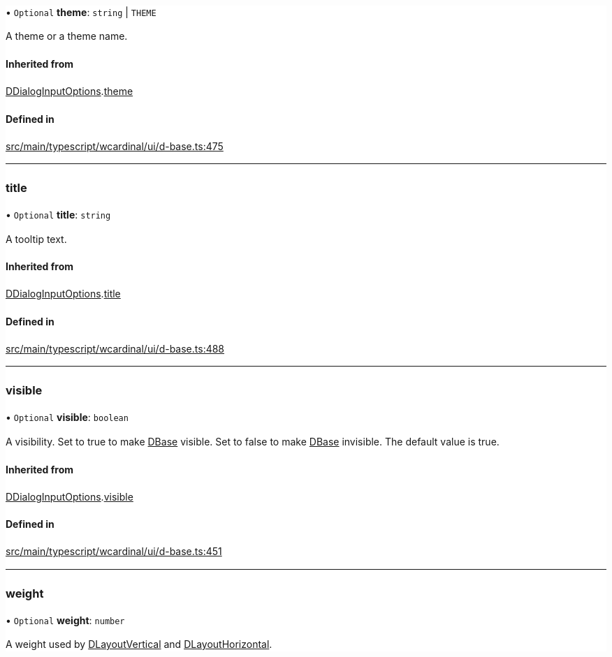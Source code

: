 • `Optional` **theme**: `string` \| `THEME`

A theme or a theme name.

#### Inherited from

[DDialogInputOptions](DDialogInputOptions.md).[theme](DDialogInputOptions.md#theme)

#### Defined in

[src/main/typescript/wcardinal/ui/d-base.ts:475](https://github.com/winter-cardinal/winter-cardinal-ui/blob/v0.310.1/src/main/typescript/wcardinal/ui/d-base.ts#L475)

___

### title

• `Optional` **title**: `string`

A tooltip text.

#### Inherited from

[DDialogInputOptions](DDialogInputOptions.md).[title](DDialogInputOptions.md#title)

#### Defined in

[src/main/typescript/wcardinal/ui/d-base.ts:488](https://github.com/winter-cardinal/winter-cardinal-ui/blob/v0.310.1/src/main/typescript/wcardinal/ui/d-base.ts#L488)

___

### visible

• `Optional` **visible**: `boolean`

A visibility.
Set to true to make [DBase](../classes/DBase.md) visible.
Set to false to make [DBase](../classes/DBase.md) invisible.
The default value is true.

#### Inherited from

[DDialogInputOptions](DDialogInputOptions.md).[visible](DDialogInputOptions.md#visible)

#### Defined in

[src/main/typescript/wcardinal/ui/d-base.ts:451](https://github.com/winter-cardinal/winter-cardinal-ui/blob/v0.310.1/src/main/typescript/wcardinal/ui/d-base.ts#L451)

___

### weight

• `Optional` **weight**: `number`

A weight used by [DLayoutVertical](../classes/DLayoutVertical.md) and [DLayoutHorizontal](../classes/DLayoutHorizontal.md).
